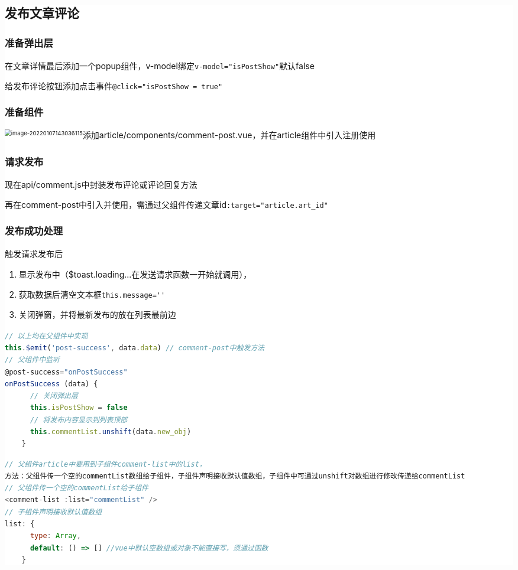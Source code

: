 ## 发布文章评论

### 准备弹出层

在文章详情最后添加一个popup组件，v-model绑定`v-model="isPostShow"`默认false

给发布评论按钮添加点击事件`@click="isPostShow = true"`

### 准备组件

<img src="C:\Users\13619\AppData\Roaming\Typora\typora-user-images\image-20220107143036115.png" alt="image-20220107143036115" style="float: left;zoom:67%;" />

添加article/components/comment-post.vue，并在article组件中引入注册使用

### 请求发布

现在api/comment.js中封装发布评论或评论回复方法

再在comment-post中引入并使用，需通过父组件传递文章id`:target="article.art_id"`

### 发布成功处理

触发请求发布后

1. 显示发布中（$toast.loading...在发送请求函数一开始就调用），

2. 获取数据后清空文本框`this.message=''`

3. 关闭弹窗，并将最新发布的放在列表最前边

```javascript
// 以上均在父组件中实现
this.$emit('post-success', data.data) // comment-post中触发方法
// 父组件中监听
@post-success="onPostSuccess"
onPostSuccess (data) {
      // 关闭弹出层
      this.isPostShow = false
      // 将发布内容显示到列表顶部
      this.commentList.unshift(data.new_obj)
    }
```

```javascript
// 父组件article中要用到子组件comment-list中的list，
方法：父组件传一个空的commentList数组给子组件，子组件声明接收默认值数组，子组件中可通过unshift对数组进行修改传递给commentList
// 父组件传一个空的commentList给子组件
<comment-list :list="commentList" />
// 子组件声明接收默认值数组
list: {
      type: Array,
      default: () => [] //vue中默认空数组或对象不能直接写，须通过函数
    }
```
